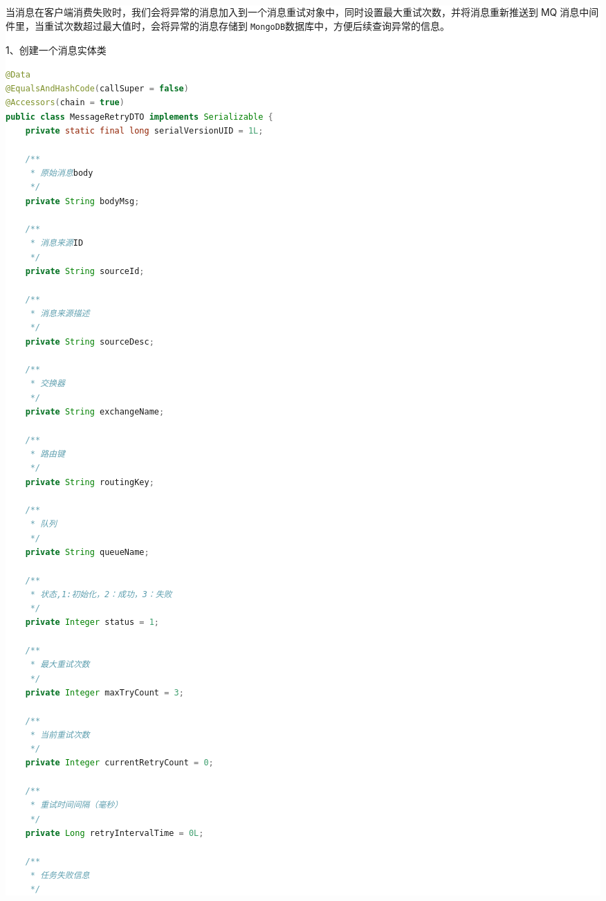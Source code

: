 当消息在客户端消费失败时，我们会将异常的消息加入到一个消息重试对象中，同时设置最大重试次数，并将消息重新推送到 MQ 消息中间件里，当重试次数超过最大值时，会将异常的消息存储到 `MongoDB`数据库中，方便后续查询异常的信息。

1、创建一个消息实体类

```java
@Data
@EqualsAndHashCode(callSuper = false)
@Accessors(chain = true)
public class MessageRetryDTO implements Serializable {
    private static final long serialVersionUID = 1L;

    /**
     * 原始消息body
     */
    private String bodyMsg;

    /**
     * 消息来源ID
     */
    private String sourceId;

    /**
     * 消息来源描述
     */
    private String sourceDesc;

    /**
     * 交换器
     */
    private String exchangeName;

    /**
     * 路由键
     */
    private String routingKey;

    /**
     * 队列
     */
    private String queueName;

    /**
     * 状态,1:初始化，2：成功，3：失败
     */
    private Integer status = 1;

    /**
     * 最大重试次数
     */
    private Integer maxTryCount = 3;

    /**
     * 当前重试次数
     */
    private Integer currentRetryCount = 0;

    /**
     * 重试时间间隔（毫秒）
     */
    private Long retryIntervalTime = 0L;

    /**
     * 任务失败信息
     */
```